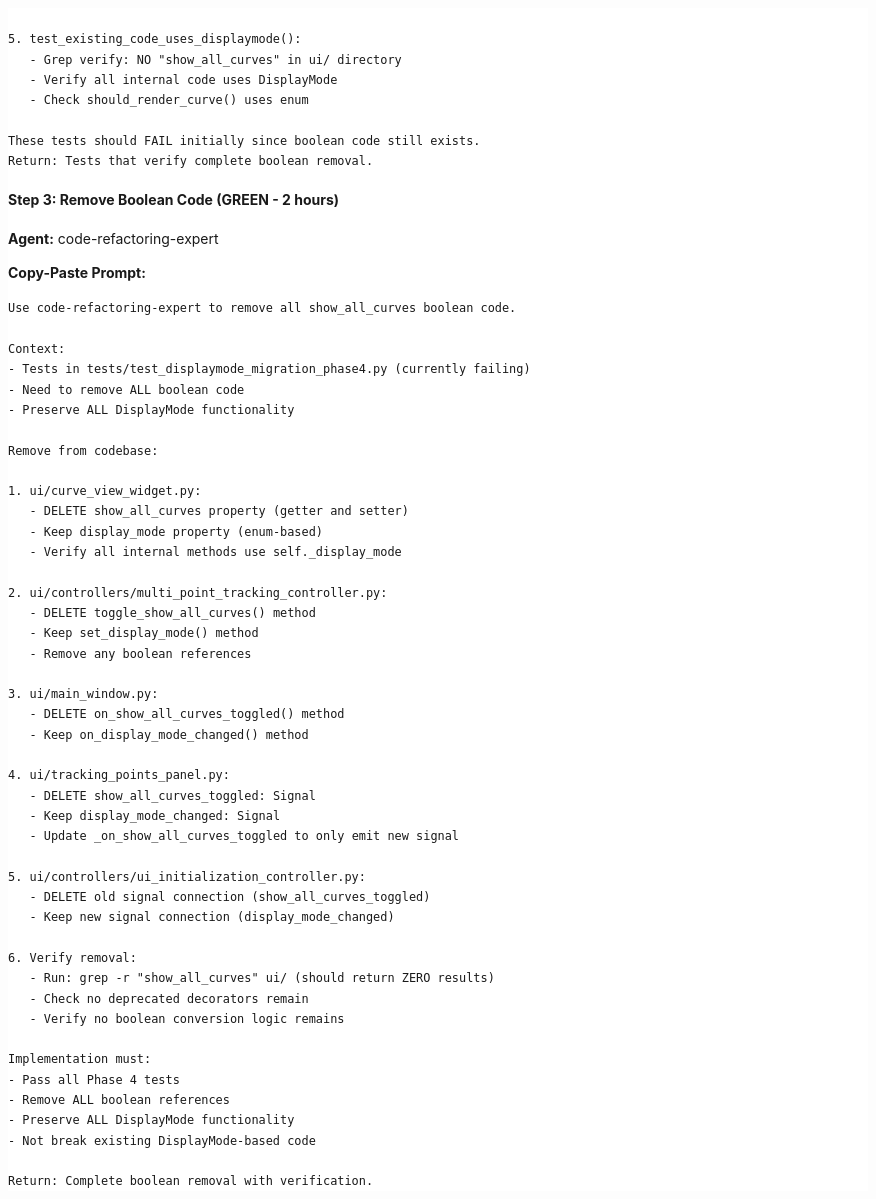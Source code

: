 ```text

5. test_existing_code_uses_displaymode():
   - Grep verify: NO "show_all_curves" in ui/ directory
   - Verify all internal code uses DisplayMode
   - Check should_render_curve() uses enum

These tests should FAIL initially since boolean code still exists.
Return: Tests that verify complete boolean removal.
```

#### Step 3: Remove Boolean Code (GREEN - 2 hours)

**Agent:** code-refactoring-expert

**Copy-Paste Prompt:**
```text
Use code-refactoring-expert to remove all show_all_curves boolean code.

Context:
- Tests in tests/test_displaymode_migration_phase4.py (currently failing)
- Need to remove ALL boolean code
- Preserve ALL DisplayMode functionality

Remove from codebase:

1. ui/curve_view_widget.py:
   - DELETE show_all_curves property (getter and setter)
   - Keep display_mode property (enum-based)
   - Verify all internal methods use self._display_mode

2. ui/controllers/multi_point_tracking_controller.py:
   - DELETE toggle_show_all_curves() method
   - Keep set_display_mode() method
   - Remove any boolean references

3. ui/main_window.py:
   - DELETE on_show_all_curves_toggled() method
   - Keep on_display_mode_changed() method

4. ui/tracking_points_panel.py:
   - DELETE show_all_curves_toggled: Signal
   - Keep display_mode_changed: Signal
   - Update _on_show_all_curves_toggled to only emit new signal

5. ui/controllers/ui_initialization_controller.py:
   - DELETE old signal connection (show_all_curves_toggled)
   - Keep new signal connection (display_mode_changed)

6. Verify removal:
   - Run: grep -r "show_all_curves" ui/ (should return ZERO results)
   - Check no deprecated decorators remain
   - Verify no boolean conversion logic remains

Implementation must:
- Pass all Phase 4 tests
- Remove ALL boolean references
- Preserve ALL DisplayMode functionality
- Not break existing DisplayMode-based code

Return: Complete boolean removal with verification.
```
